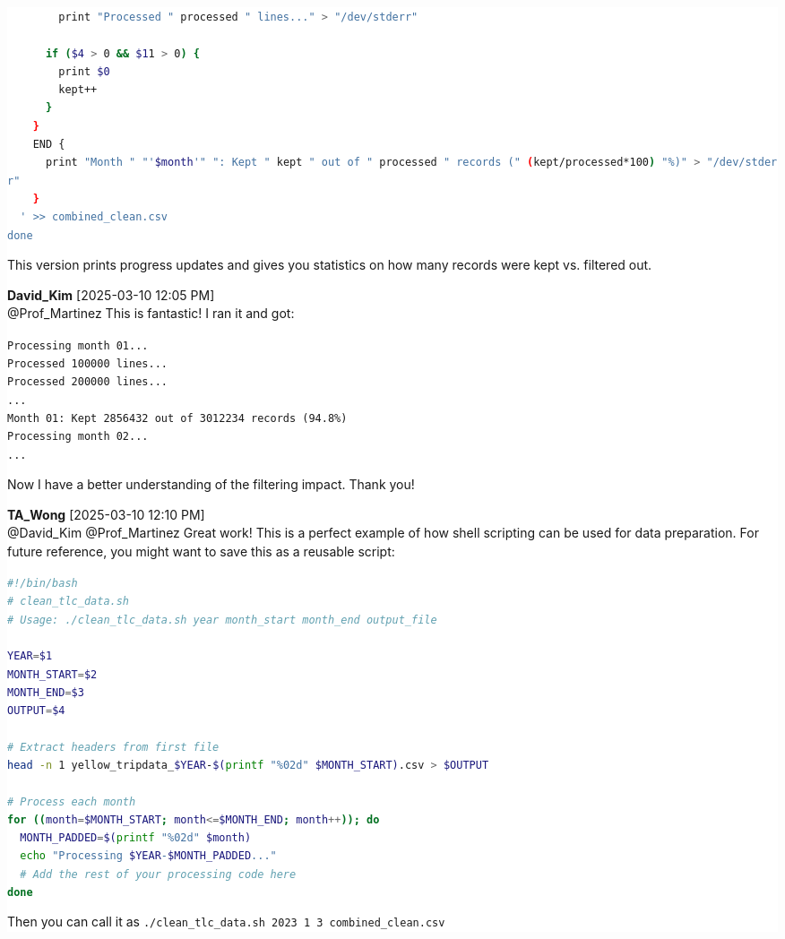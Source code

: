 ```bash
        print "Processed " processed " lines..." > "/dev/stderr"
      
      if ($4 > 0 && $11 > 0) {
        print $0
        kept++
      }
    }
    END {
      print "Month " "'$month'" ": Kept " kept " out of " processed " records (" (kept/processed*100) "%)" > "/dev/stderr"
    }
  ' >> combined_clean.csv
done
```
This version prints progress updates and gives you statistics on how many records were kept vs. filtered out.

**David_Kim** [2025-03-10 12:05 PM]  
@Prof_Martinez This is fantastic! I ran it and got:
```
Processing month 01...
Processed 100000 lines...
Processed 200000 lines...
...
Month 01: Kept 2856432 out of 3012234 records (94.8%)
Processing month 02...
...
```
Now I have a better understanding of the filtering impact. Thank you!

**TA_Wong** [2025-03-10 12:10 PM]  
@David_Kim @Prof_Martinez Great work! This is a perfect example of how shell scripting can be used for data preparation. For future reference, you might want to save this as a reusable script:
```bash
#!/bin/bash
# clean_tlc_data.sh
# Usage: ./clean_tlc_data.sh year month_start month_end output_file

YEAR=$1
MONTH_START=$2
MONTH_END=$3
OUTPUT=$4

# Extract headers from first file
head -n 1 yellow_tripdata_$YEAR-$(printf "%02d" $MONTH_START).csv > $OUTPUT

# Process each month
for ((month=$MONTH_START; month<=$MONTH_END; month++)); do
  MONTH_PADDED=$(printf "%02d" $month)
  echo "Processing $YEAR-$MONTH_PADDED..."
  # Add the rest of your processing code here
done
```
Then you can call it as `./clean_tlc_data.sh 2023 1 3 combined_clean.csv`
